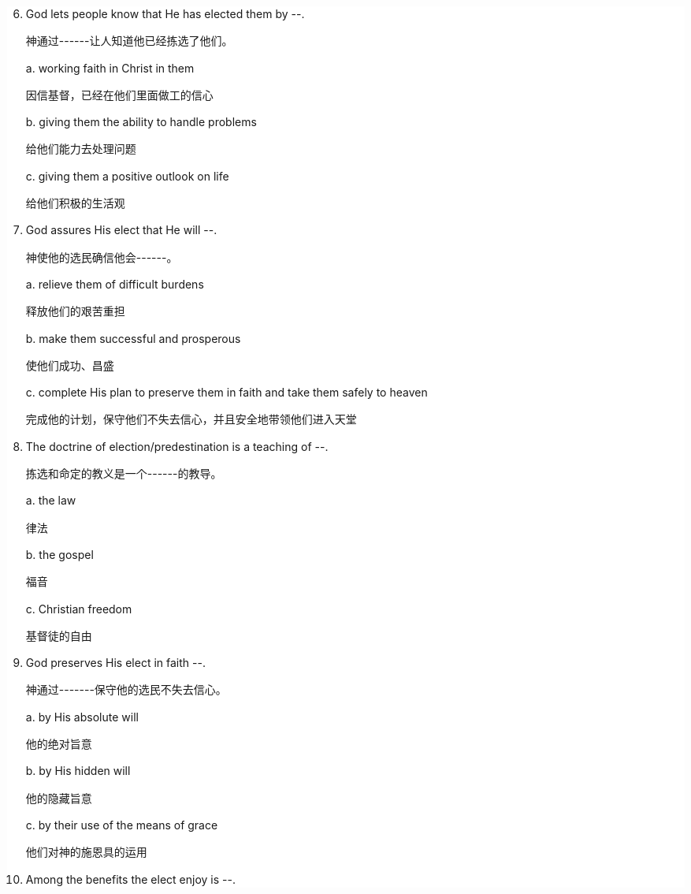 6. God lets people know that He has elected them by --.

    神通过------让人知道他已经拣选了他们。

    a. working faith in Christ in them

    因信基督，已经在他们里面做工的信心

    b. giving them the ability to handle problems

    给他们能力去处理问题

    c. giving them a positive outlook on life

    给他们积极的生活观

7. God assures His elect that He will --.

    神使他的选民确信他会------。

    a. relieve them of difficult burdens

    释放他们的艰苦重担

    b. make them successful and prosperous

    使他们成功、昌盛

    c. complete His plan to preserve them in faith and take them safely to heaven

    完成他的计划，保守他们不失去信心，并且安全地带领他们进入天堂

8. The doctrine of election/predestination is a teaching of --.

    拣选和命定的教义是一个------的教导。

    a. the law

    律法

    b. the gospel

    福音

    c. Christian freedom

    基督徒的自由

9. God preserves His elect in faith --.

    神通过-------保守他的选民不失去信心。

    a. by His absolute will

    他的绝对旨意

    b. by His hidden will

    他的隐藏旨意

    c. by their use of the means of grace

    他们对神的施恩具的运用

10. Among the benefits the elect enjoy is --.
